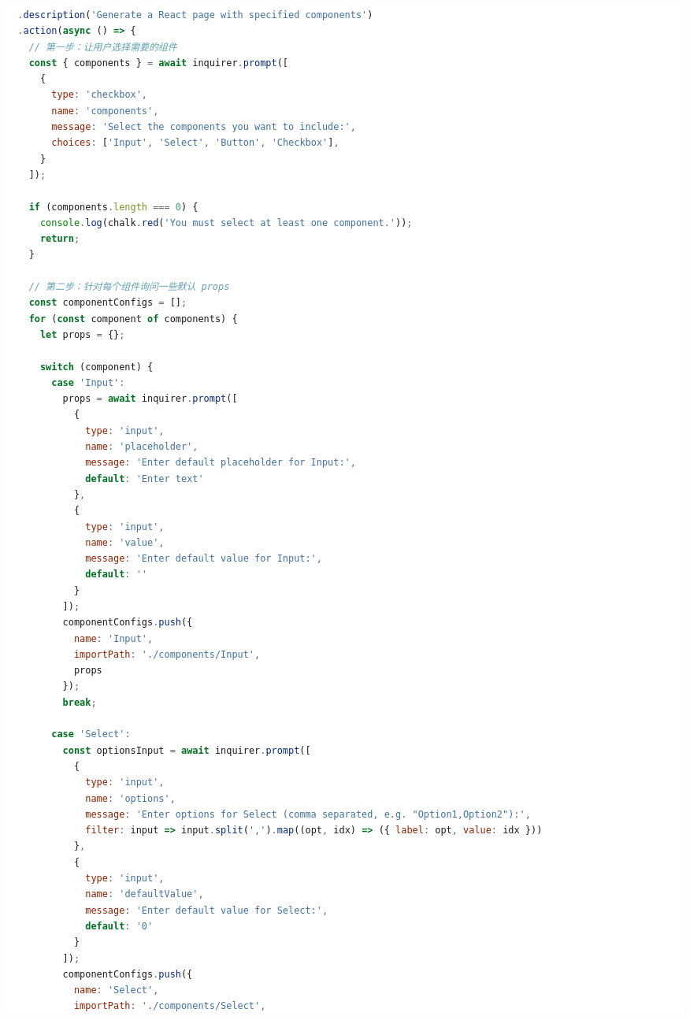 ```javascript
  .description('Generate a React page with specified components')
  .action(async () => {
    // 第一步：让用户选择需要的组件
    const { components } = await inquirer.prompt([
      {
        type: 'checkbox',
        name: 'components',
        message: 'Select the components you want to include:',
        choices: ['Input', 'Select', 'Button', 'Checkbox'],
      }
    ]);

    if (components.length === 0) {
      console.log(chalk.red('You must select at least one component.'));
      return;
    }

    // 第二步：针对每个组件询问一些默认 props
    const componentConfigs = [];
    for (const component of components) {
      let props = {};
      
      switch (component) {
        case 'Input':
          props = await inquirer.prompt([
            {
              type: 'input',
              name: 'placeholder',
              message: 'Enter default placeholder for Input:',
              default: 'Enter text'
            },
            {
              type: 'input',
              name: 'value',
              message: 'Enter default value for Input:',
              default: ''
            }
          ]);
          componentConfigs.push({
            name: 'Input',
            importPath: './components/Input',
            props
          });
          break;

        case 'Select':
          const optionsInput = await inquirer.prompt([
            {
              type: 'input',
              name: 'options',
              message: 'Enter options for Select (comma separated, e.g. "Option1,Option2"):',
              filter: input => input.split(',').map((opt, idx) => ({ label: opt, value: idx }))
            },
            {
              type: 'input',
              name: 'defaultValue',
              message: 'Enter default value for Select:',
              default: '0'
            }
          ]);
          componentConfigs.push({
            name: 'Select',
            importPath: './components/Select',
```